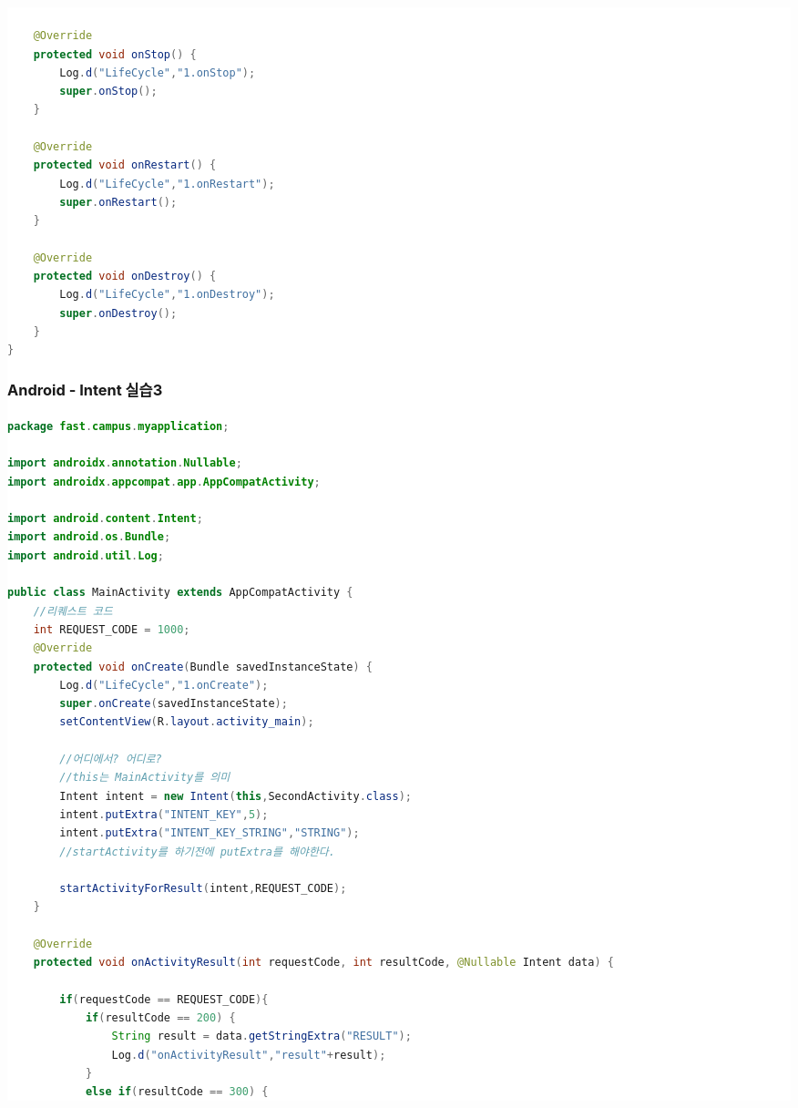   ```java
  
      @Override
      protected void onStop() {
          Log.d("LifeCycle","1.onStop");
          super.onStop();
      }
  
      @Override
      protected void onRestart() {
          Log.d("LifeCycle","1.onRestart");
          super.onRestart();
      }
  
      @Override
      protected void onDestroy() {
          Log.d("LifeCycle","1.onDestroy");
          super.onDestroy();
      }
  }
  
  ```

  

### Android - Intent 실습3

```java
package fast.campus.myapplication;

import androidx.annotation.Nullable;
import androidx.appcompat.app.AppCompatActivity;

import android.content.Intent;
import android.os.Bundle;
import android.util.Log;

public class MainActivity extends AppCompatActivity {
    //리퀘스트 코드
    int REQUEST_CODE = 1000;
    @Override
    protected void onCreate(Bundle savedInstanceState) {
        Log.d("LifeCycle","1.onCreate");
        super.onCreate(savedInstanceState);
        setContentView(R.layout.activity_main);

        //어디에서? 어디로?
        //this는 MainActivity를 의미
        Intent intent = new Intent(this,SecondActivity.class);
        intent.putExtra("INTENT_KEY",5);
        intent.putExtra("INTENT_KEY_STRING","STRING");
        //startActivity를 하기전에 putExtra를 해야한다.

        startActivityForResult(intent,REQUEST_CODE);
    }

    @Override
    protected void onActivityResult(int requestCode, int resultCode, @Nullable Intent data) {

        if(requestCode == REQUEST_CODE){
            if(resultCode == 200) {
                String result = data.getStringExtra("RESULT");
                Log.d("onActivityResult","result"+result);
            }
            else if(resultCode == 300) {
```